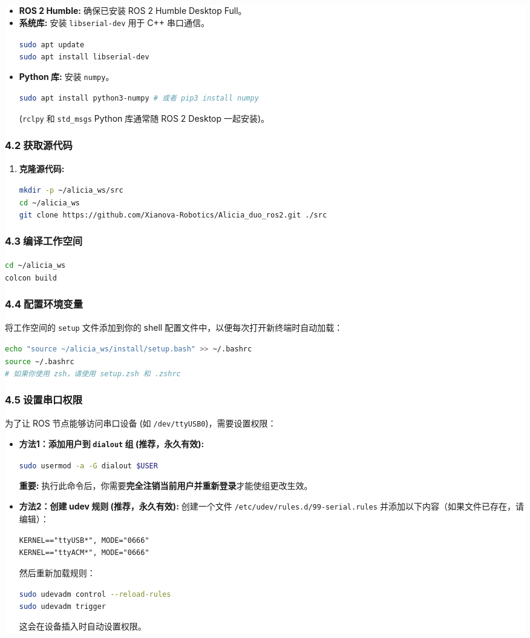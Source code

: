 *   **ROS 2 Humble:** 确保已安装 ROS 2 Humble Desktop Full。
*   **系统库:** 安装 `libserial-dev` 用于 C++ 串口通信。
    ```bash
    sudo apt update
    sudo apt install libserial-dev
    ```
*   **Python 库:** 安装 `numpy`。
    ```bash
    sudo apt install python3-numpy # 或者 pip3 install numpy
    ```
    (`rclpy` 和 `std_msgs` Python 库通常随 ROS 2 Desktop 一起安装)。

### 4.2 获取源代码

1.  **克隆源代码:** 
    ```bash
    mkdir -p ~/alicia_ws/src
    cd ~/alicia_ws
    git clone https://github.com/Xianova-Robotics/Alicia_duo_ros2.git ./src
    ```

### 4.3 编译工作空间

```bash
cd ~/alicia_ws
colcon build
```


### 4.4 配置环境变量

将工作空间的 `setup` 文件添加到你的 shell 配置文件中，以便每次打开新终端时自动加载：

```bash
echo "source ~/alicia_ws/install/setup.bash" >> ~/.bashrc
source ~/.bashrc
# 如果你使用 zsh，请使用 setup.zsh 和 .zshrc
```

### 4.5 设置串口权限

为了让 ROS 节点能够访问串口设备 (如 `/dev/ttyUSB0`)，需要设置权限：

*   **方法1：添加用户到 `dialout` 组 (推荐，永久有效):**
    ```bash
    sudo usermod -a -G dialout $USER
    ```
    **重要:** 执行此命令后，你需要**完全注销当前用户并重新登录**才能使组更改生效。

*   **方法2：创建 udev 规则 (推荐，永久有效):**
    创建一个文件 `/etc/udev/rules.d/99-serial.rules` 并添加以下内容（如果文件已存在，请编辑）：
    ```
    KERNEL=="ttyUSB*", MODE="0666"
    KERNEL=="ttyACM*", MODE="0666"
    ```
    然后重新加载规则：
    ```bash
    sudo udevadm control --reload-rules
    sudo udevadm trigger
    ```
    这会在设备插入时自动设置权限。
